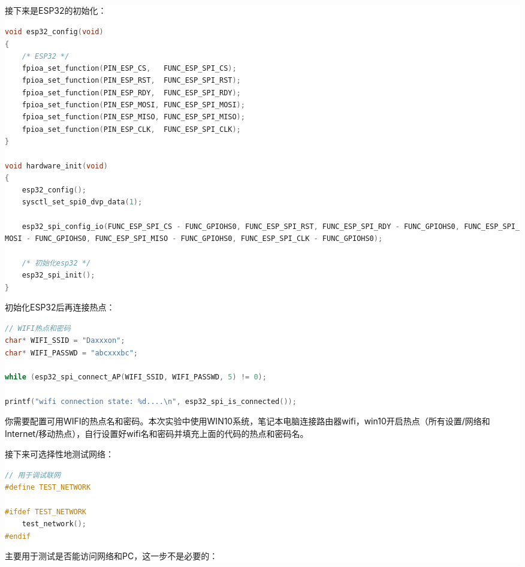 接下来是ESP32的初始化：

```c
void esp32_config(void)
{
    /* ESP32 */
    fpioa_set_function(PIN_ESP_CS,   FUNC_ESP_SPI_CS);
    fpioa_set_function(PIN_ESP_RST,  FUNC_ESP_SPI_RST);
    fpioa_set_function(PIN_ESP_RDY,  FUNC_ESP_SPI_RDY);
    fpioa_set_function(PIN_ESP_MOSI, FUNC_ESP_SPI_MOSI);
    fpioa_set_function(PIN_ESP_MISO, FUNC_ESP_SPI_MISO);
    fpioa_set_function(PIN_ESP_CLK,  FUNC_ESP_SPI_CLK);
}

void hardware_init(void)
{
    esp32_config();
    sysctl_set_spi0_dvp_data(1);

    esp32_spi_config_io(FUNC_ESP_SPI_CS - FUNC_GPIOHS0, FUNC_ESP_SPI_RST, FUNC_ESP_SPI_RDY - FUNC_GPIOHS0, FUNC_ESP_SPI_MOSI - FUNC_GPIOHS0, FUNC_ESP_SPI_MISO - FUNC_GPIOHS0, FUNC_ESP_SPI_CLK - FUNC_GPIOHS0);

    /* 初始化esp32 */
    esp32_spi_init();
}
```

初始化ESP32后再连接热点：

```c
// WIFI热点和密码
char* WIFI_SSID = "Daxxxon";
char* WIFI_PASSWD = "abcxxxbc";

while (esp32_spi_connect_AP(WIFI_SSID, WIFI_PASSWD, 5) != 0);

printf("wifi connection state: %d....\n", esp32_spi_is_connected());
```

你需要配置可用WIFI的热点名和密码。本次实验中使用WIN10系统，笔记本电脑连接路由器wifi，win10开启热点（所有设置/网络和Internet/移动热点），自行设置好wifi名和密码并填充上面的代码的热点和密码名。

接下来可选择性地测试网络：

```c
// 用于调试联网
#define TEST_NETWORK

#ifdef TEST_NETWORK
    test_network();
#endif
```

主要用于测试是否能访问网络和PC，这一步不是必要的：
